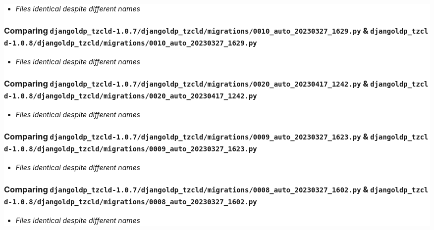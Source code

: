  * *Files identical despite different names*

### Comparing `djangoldp_tzcld-1.0.7/djangoldp_tzcld/migrations/0010_auto_20230327_1629.py` & `djangoldp_tzcld-1.0.8/djangoldp_tzcld/migrations/0010_auto_20230327_1629.py`

 * *Files identical despite different names*

### Comparing `djangoldp_tzcld-1.0.7/djangoldp_tzcld/migrations/0020_auto_20230417_1242.py` & `djangoldp_tzcld-1.0.8/djangoldp_tzcld/migrations/0020_auto_20230417_1242.py`

 * *Files identical despite different names*

### Comparing `djangoldp_tzcld-1.0.7/djangoldp_tzcld/migrations/0009_auto_20230327_1623.py` & `djangoldp_tzcld-1.0.8/djangoldp_tzcld/migrations/0009_auto_20230327_1623.py`

 * *Files identical despite different names*

### Comparing `djangoldp_tzcld-1.0.7/djangoldp_tzcld/migrations/0008_auto_20230327_1602.py` & `djangoldp_tzcld-1.0.8/djangoldp_tzcld/migrations/0008_auto_20230327_1602.py`

 * *Files identical despite different names*

